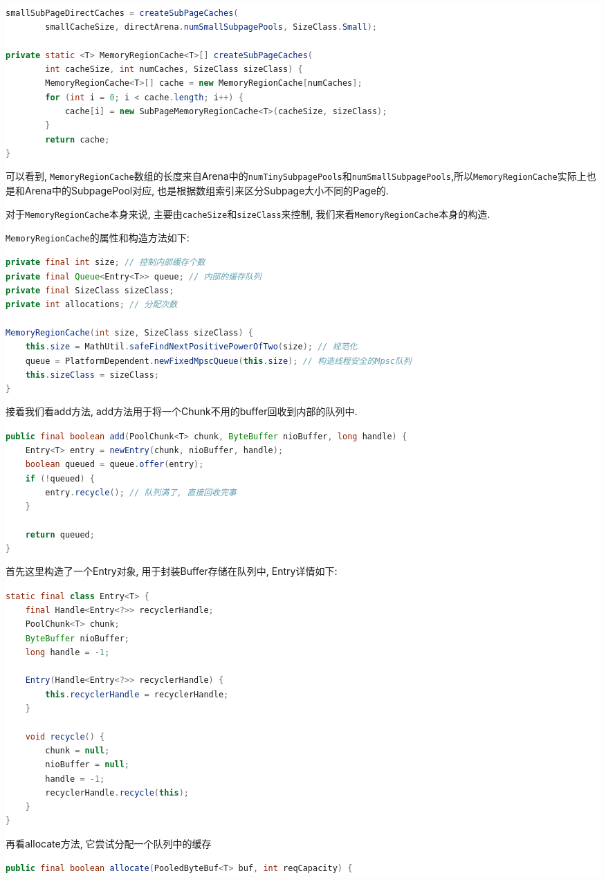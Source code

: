 ```java
smallSubPageDirectCaches = createSubPageCaches(
        smallCacheSize, directArena.numSmallSubpagePools, SizeClass.Small);

private static <T> MemoryRegionCache<T>[] createSubPageCaches(
        int cacheSize, int numCaches, SizeClass sizeClass) {
        MemoryRegionCache<T>[] cache = new MemoryRegionCache[numCaches];
        for (int i = 0; i < cache.length; i++) {
            cache[i] = new SubPageMemoryRegionCache<T>(cacheSize, sizeClass);
        }
        return cache;
}       
```
可以看到, `MemoryRegionCache`数组的长度来自Arena中的`numTinySubpagePools`和`numSmallSubpagePools`,所以`MemoryRegionCache`实际上也是和Arena中的SubpagePool对应, 也是根据数组索引来区分Subpage大小不同的Page的.

对于`MemoryRegionCache`本身来说, 主要由`cacheSize`和`sizeClass`来控制, 我们来看`MemoryRegionCache`本身的构造.

`MemoryRegionCache`的属性和构造方法如下:
```java
private final int size; // 控制内部缓存个数
private final Queue<Entry<T>> queue; // 内部的缓存队列
private final SizeClass sizeClass; 
private int allocations; // 分配次数

MemoryRegionCache(int size, SizeClass sizeClass) {
    this.size = MathUtil.safeFindNextPositivePowerOfTwo(size); // 规范化
    queue = PlatformDependent.newFixedMpscQueue(this.size); // 构造线程安全的Mpsc队列
    this.sizeClass = sizeClass;
}
```

接着我们看add方法, add方法用于将一个Chunk不用的buffer回收到内部的队列中.
```java
public final boolean add(PoolChunk<T> chunk, ByteBuffer nioBuffer, long handle) {
    Entry<T> entry = newEntry(chunk, nioBuffer, handle);
    boolean queued = queue.offer(entry);
    if (!queued) {
        entry.recycle(); // 队列满了, 直接回收完事
    }

    return queued;
}
```
首先这里构造了一个Entry对象, 用于封装Buffer存储在队列中, Entry详情如下:
```java
static final class Entry<T> {
    final Handle<Entry<?>> recyclerHandle;
    PoolChunk<T> chunk;
    ByteBuffer nioBuffer;
    long handle = -1;

    Entry(Handle<Entry<?>> recyclerHandle) {
        this.recyclerHandle = recyclerHandle;
    }

    void recycle() {
        chunk = null;
        nioBuffer = null;
        handle = -1;
        recyclerHandle.recycle(this);
    }
}
```
再看allocate方法, 它尝试分配一个队列中的缓存
```java
public final boolean allocate(PooledByteBuf<T> buf, int reqCapacity) {
```